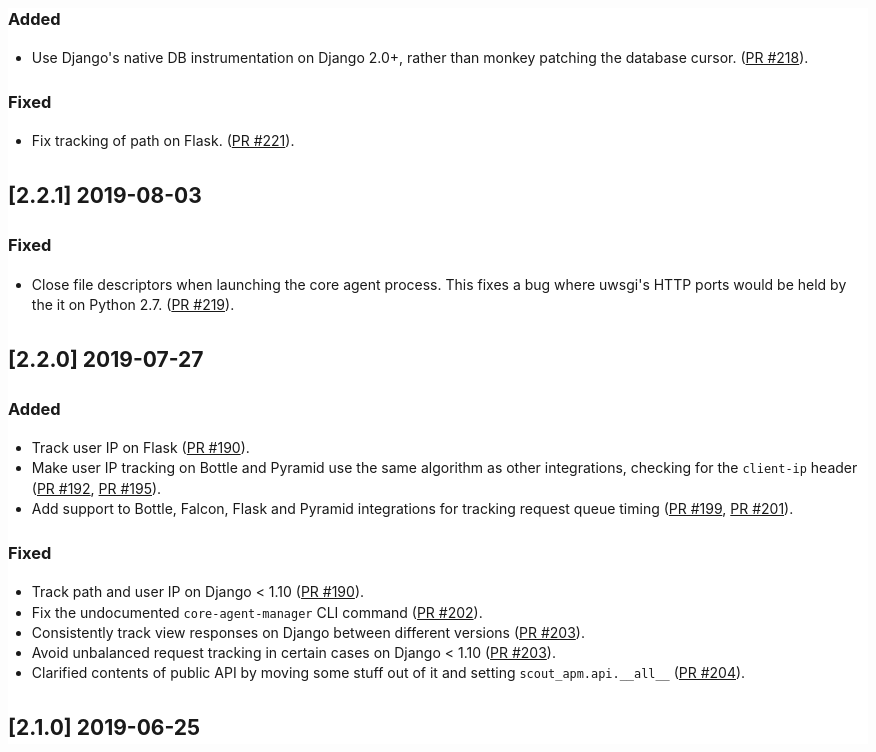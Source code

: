 ### Added

- Use Django's native DB instrumentation on Django 2.0+, rather than monkey
  patching the database cursor.
  ([PR #218](https://github.com/scoutapp/scout_apm_python/pull/218)).

### Fixed

- Fix tracking of path on Flask.
  ([PR #221](https://github.com/scoutapp/scout_apm_python/pull/221)).

## [2.2.1] 2019-08-03

### Fixed

- Close file descriptors when launching the core agent process. This fixes a
  bug where uwsgi's HTTP ports would be held by the it on Python 2.7.
  ([PR #219](https://github.com/scoutapp/scout_apm_python/pull/219)).

## [2.2.0] 2019-07-27

### Added

- Track user IP on Flask
  ([PR #190](https://github.com/scoutapp/scout_apm_python/pull/190)).
- Make user IP tracking on Bottle and Pyramid use the same algorithm as other
  integrations, checking for the `client-ip` header
  ([PR #192](https://github.com/scoutapp/scout_apm_python/pull/192),
  [PR #195](https://github.com/scoutapp/scout_apm_python/pull/195)).
- Add support to Bottle, Falcon, Flask and Pyramid integrations for tracking
  request queue timing
  ([PR #199](https://github.com/scoutapp/scout_apm_python/pull/199),
  [PR #201](https://github.com/scoutapp/scout_apm_python/pull/201)).

### Fixed

- Track path and user IP on Django < 1.10
  ([PR #190](https://github.com/scoutapp/scout_apm_python/pull/190)).
- Fix the undocumented `core-agent-manager` CLI command
  ([PR #202](https://github.com/scoutapp/scout_apm_python/pull/202)).
- Consistently track view responses on Django between different versions
  ([PR #203](https://github.com/scoutapp/scout_apm_python/pull/203)).
- Avoid unbalanced request tracking in certain cases on Django < 1.10
  ([PR #203](https://github.com/scoutapp/scout_apm_python/pull/203)).
- Clarified contents of public API by moving some stuff out of it and setting
  `scout_apm.api.__all__`
  ([PR #204](https://github.com/scoutapp/scout_apm_python/pull/204)).

## [2.1.0] 2019-06-25
